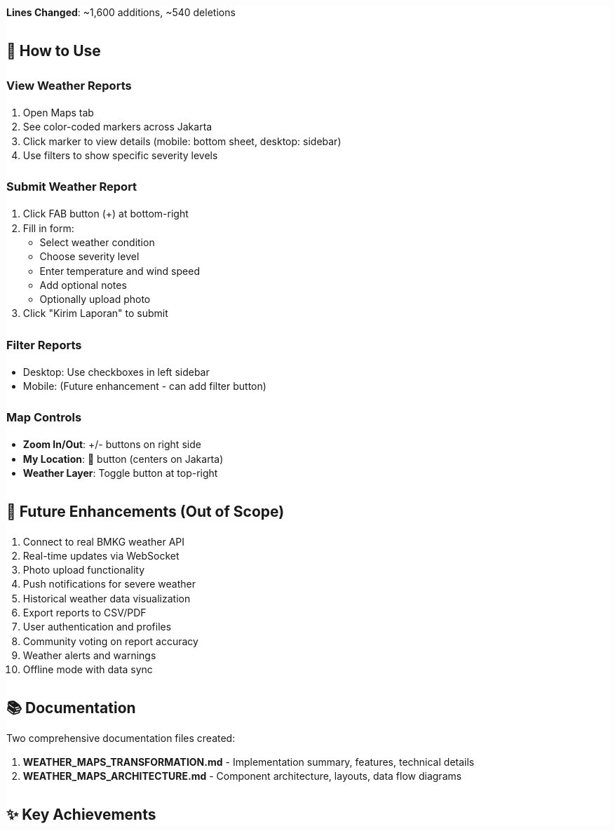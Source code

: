 **Lines Changed**: ~1,600 additions, ~540 deletions

## 🚀 How to Use

### View Weather Reports
1. Open Maps tab
2. See color-coded markers across Jakarta
3. Click marker to view details (mobile: bottom sheet, desktop: sidebar)
4. Use filters to show specific severity levels

### Submit Weather Report
1. Click FAB button (+) at bottom-right
2. Fill in form:
   - Select weather condition
   - Choose severity level
   - Enter temperature and wind speed
   - Add optional notes
   - Optionally upload photo
3. Click "Kirim Laporan" to submit

### Filter Reports
- Desktop: Use checkboxes in left sidebar
- Mobile: (Future enhancement - can add filter button)

### Map Controls
- **Zoom In/Out**: +/- buttons on right side
- **My Location**: 📍 button (centers on Jakarta)
- **Weather Layer**: Toggle button at top-right

## 🎯 Future Enhancements (Out of Scope)

1. Connect to real BMKG weather API
2. Real-time updates via WebSocket
3. Photo upload functionality
4. Push notifications for severe weather
5. Historical weather data visualization
6. Export reports to CSV/PDF
7. User authentication and profiles
8. Community voting on report accuracy
9. Weather alerts and warnings
10. Offline mode with data sync

## 📚 Documentation

Two comprehensive documentation files created:

1. **WEATHER_MAPS_TRANSFORMATION.md** - Implementation summary, features, technical details
2. **WEATHER_MAPS_ARCHITECTURE.md** - Component architecture, layouts, data flow diagrams

## ✨ Key Achievements
